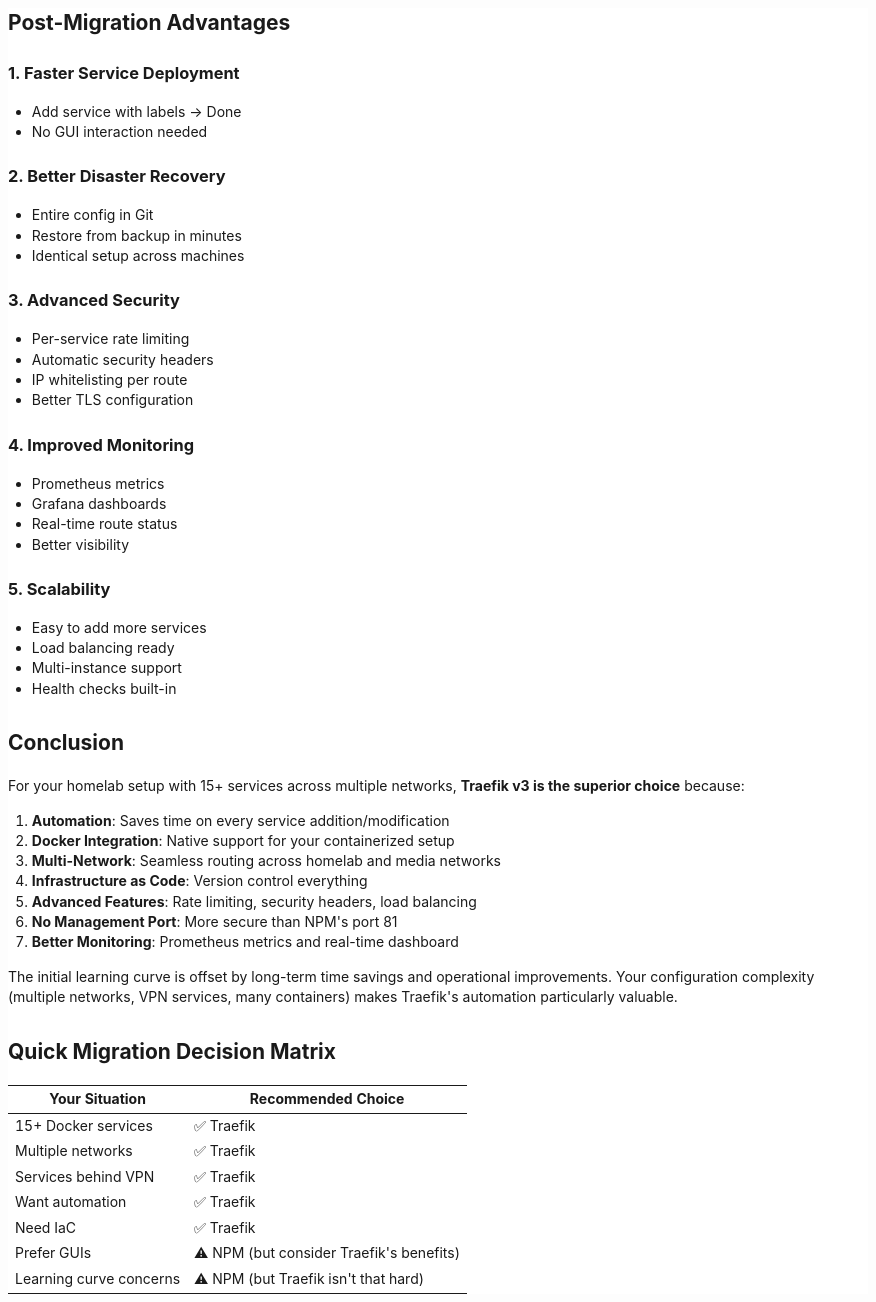 ## Post-Migration Advantages

### 1. Faster Service Deployment
- Add service with labels → Done
- No GUI interaction needed

### 2. Better Disaster Recovery
- Entire config in Git
- Restore from backup in minutes
- Identical setup across machines

### 3. Advanced Security
- Per-service rate limiting
- Automatic security headers
- IP whitelisting per route
- Better TLS configuration

### 4. Improved Monitoring
- Prometheus metrics
- Grafana dashboards
- Real-time route status
- Better visibility

### 5. Scalability
- Easy to add more services
- Load balancing ready
- Multi-instance support
- Health checks built-in

## Conclusion

For your homelab setup with 15+ services across multiple networks, **Traefik v3 is the superior choice** because:

1. **Automation**: Saves time on every service addition/modification
2. **Docker Integration**: Native support for your containerized setup
3. **Multi-Network**: Seamless routing across homelab and media networks
4. **Infrastructure as Code**: Version control everything
5. **Advanced Features**: Rate limiting, security headers, load balancing
6. **No Management Port**: More secure than NPM's port 81
7. **Better Monitoring**: Prometheus metrics and real-time dashboard

The initial learning curve is offset by long-term time savings and operational improvements. Your configuration complexity (multiple networks, VPN services, many containers) makes Traefik's automation particularly valuable.

## Quick Migration Decision Matrix

| Your Situation | Recommended Choice |
|----------------|-------------------|
| 15+ Docker services | ✅ Traefik |
| Multiple networks | ✅ Traefik |
| Services behind VPN | ✅ Traefik |
| Want automation | ✅ Traefik |
| Need IaC | ✅ Traefik |
| Prefer GUIs | ⚠️ NPM (but consider Traefik's benefits) |
| Learning curve concerns | ⚠️ NPM (but Traefik isn't that hard) |